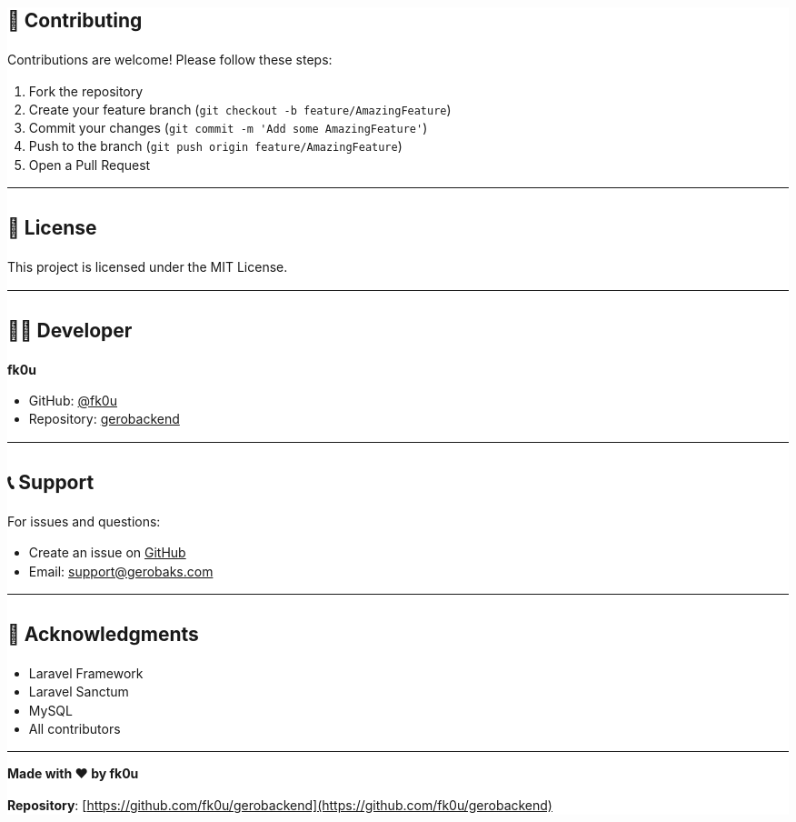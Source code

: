 ## 🤝 Contributing

Contributions are welcome! Please follow these steps:

1. Fork the repository
2. Create your feature branch (`git checkout -b feature/AmazingFeature`)
3. Commit your changes (`git commit -m 'Add some AmazingFeature'`)
4. Push to the branch (`git push origin feature/AmazingFeature`)
5. Open a Pull Request

---

## 📄 License

This project is licensed under the MIT License.

---

## 👨‍💻 Developer

**fk0u**

-   GitHub: [@fk0u](https://github.com/fk0u)
-   Repository: [gerobackend](https://github.com/fk0u/gerobackend)

---

## 📞 Support

For issues and questions:

-   Create an issue on [GitHub](https://github.com/fk0u/gerobackend/issues)
-   Email: support@gerobaks.com

---

## 🙏 Acknowledgments

-   Laravel Framework
-   Laravel Sanctum
-   MySQL
-   All contributors

---

**Made with ❤️ by fk0u**

**Repository**: [https://github.com/fk0u/gerobackend](https://github.com/fk0u/gerobackend)
